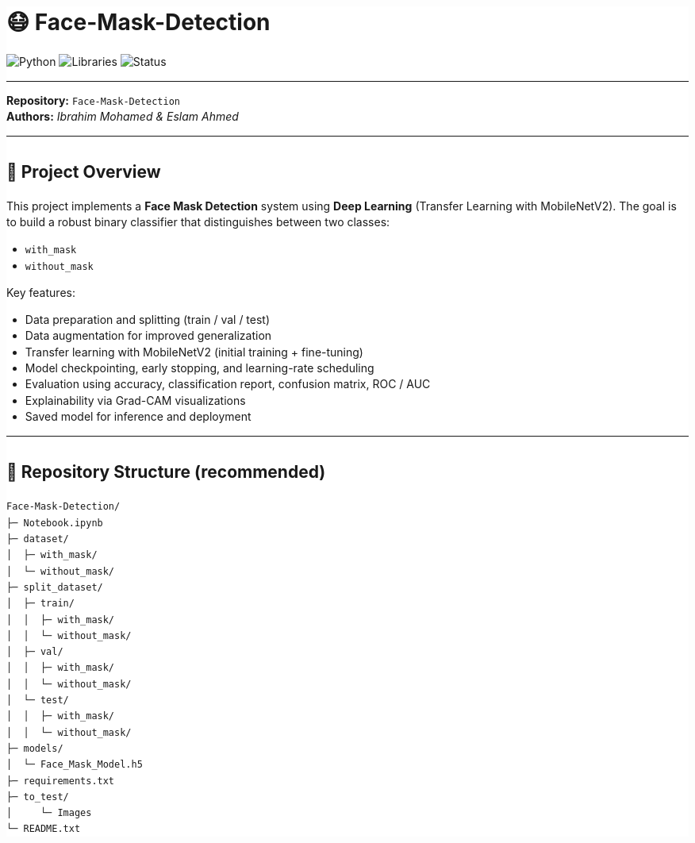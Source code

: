 
# 😷 Face-Mask-Detection
![Python](https://img.shields.io/badge/Python-3.10+-blue.svg)
![Libraries](https://img.shields.io/badge/Libraries-tensorflow%2C%20numpy%2C%20pandas%2C%20matplotlib%2C%20opencv--python%2C%20Pillow%2C%20scikit--learn%2C%20h5py%2C%20jupyter%2C%20seaborn%2C%20streamlit%2C%20streamlit--webrtc-orange)
![Status](https://img.shields.io/badge/Status-Completed-brightgreen)

---
**Repository:** `Face-Mask-Detection`  
**Authors:** *Ibrahim Mohamed & Eslam Ahmed*

---

## 🚀 Project Overview

This project implements a **Face Mask Detection** system using **Deep Learning** (Transfer Learning with MobileNetV2). The goal is to build a robust binary classifier that distinguishes between two classes:

- `with_mask`  
- `without_mask`

Key features:
- Data preparation and splitting (train / val / test)
- Data augmentation for improved generalization
- Transfer learning with MobileNetV2 (initial training + fine-tuning)
- Model checkpointing, early stopping, and learning-rate scheduling
- Evaluation using accuracy, classification report, confusion matrix, ROC / AUC
- Explainability via Grad-CAM visualizations
- Saved model for inference and deployment

---

## 📁 Repository Structure (recommended)

```
Face-Mask-Detection/
├─ Notebook.ipynb                     
├─ dataset/                        
│  ├─ with_mask/
│  └─ without_mask/
├─ split_dataset/                  
│  ├─ train/
│  │  ├─ with_mask/
│  │  └─ without_mask/
│  ├─ val/
│  │  ├─ with_mask/
│  │  └─ without_mask/
│  └─ test/
│  │  ├─ with_mask/
│  │  └─ without_mask/
├─ models/
│  └─ Face_Mask_Model.h5           
├─ requirements.txt
├─ to_test/
│     └─ Images        
└─ README.txt    
```
